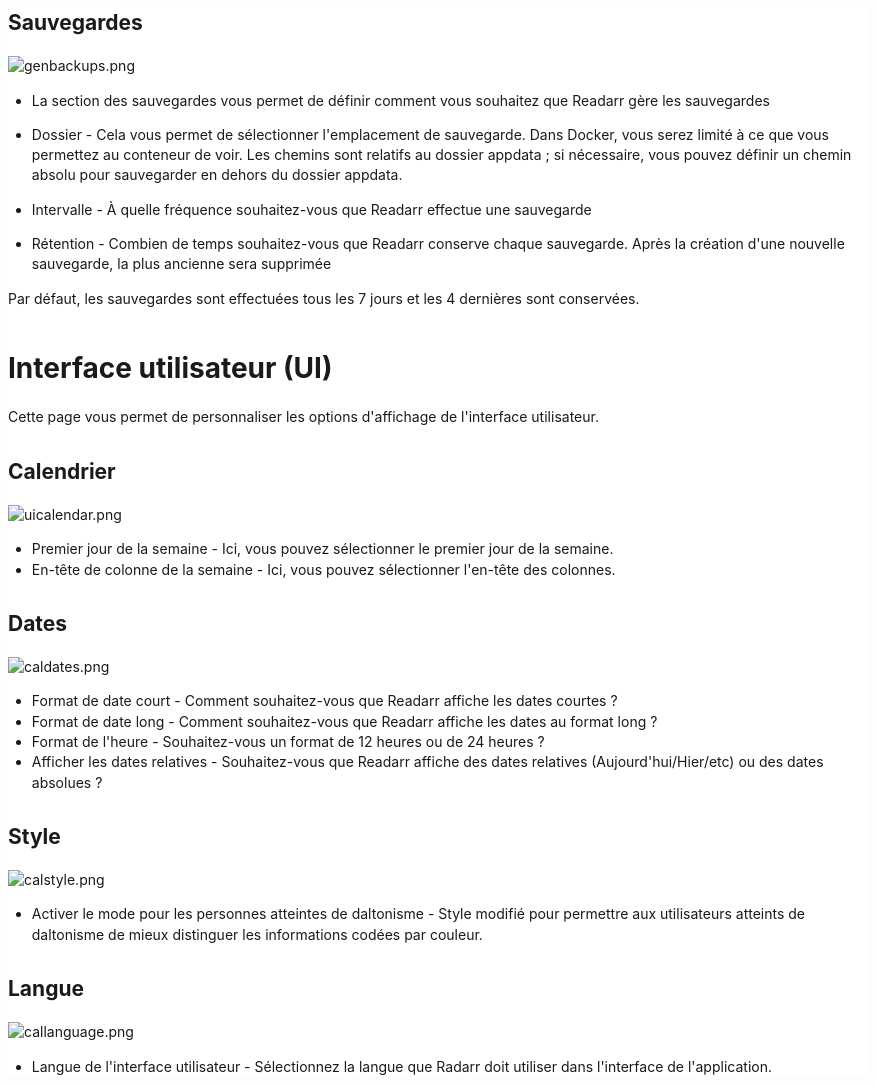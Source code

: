 ## Sauvegardes

![genbackups.png](/assets/readarr/genbackups.png)

- La section des sauvegardes vous permet de définir comment vous souhaitez que Readarr gère les sauvegardes

- Dossier - Cela vous permet de sélectionner l'emplacement de sauvegarde. Dans Docker, vous serez limité à ce que vous permettez au conteneur de voir. Les chemins sont relatifs au dossier appdata ; si nécessaire, vous pouvez définir un chemin absolu pour sauvegarder en dehors du dossier appdata.
- Intervalle - À quelle fréquence souhaitez-vous que Readarr effectue une sauvegarde
- Rétention - Combien de temps souhaitez-vous que Readarr conserve chaque sauvegarde. Après la création d'une nouvelle sauvegarde, la plus ancienne sera supprimée

Par défaut, les sauvegardes sont effectuées tous les 7 jours et les 4 dernières sont conservées.

# Interface utilisateur (UI)

Cette page vous permet de personnaliser les options d'affichage de l'interface utilisateur.

## Calendrier

![uicalendar.png](/assets/readarr/uicalendar.png)

- Premier jour de la semaine - Ici, vous pouvez sélectionner le premier jour de la semaine.
- En-tête de colonne de la semaine - Ici, vous pouvez sélectionner l'en-tête des colonnes.

## Dates

![caldates.png](/assets/readarr/caldates.png)

- Format de date court - Comment souhaitez-vous que Readarr affiche les dates courtes ?
- Format de date long - Comment souhaitez-vous que Readarr affiche les dates au format long ?
- Format de l'heure - Souhaitez-vous un format de 12 heures ou de 24 heures ?
- Afficher les dates relatives - Souhaitez-vous que Readarr affiche des dates relatives (Aujourd'hui/Hier/etc) ou des dates absolues ?

## Style

![calstyle.png](/assets/readarr/calstyle.png)

- Activer le mode pour les personnes atteintes de daltonisme - Style modifié pour permettre aux utilisateurs atteints de daltonisme de mieux distinguer les informations codées par couleur.

## Langue

![callanguage.png](/assets/readarr/callanguage.png)

- Langue de l'interface utilisateur - Sélectionnez la langue que Radarr doit utiliser dans l'interface de l'application.